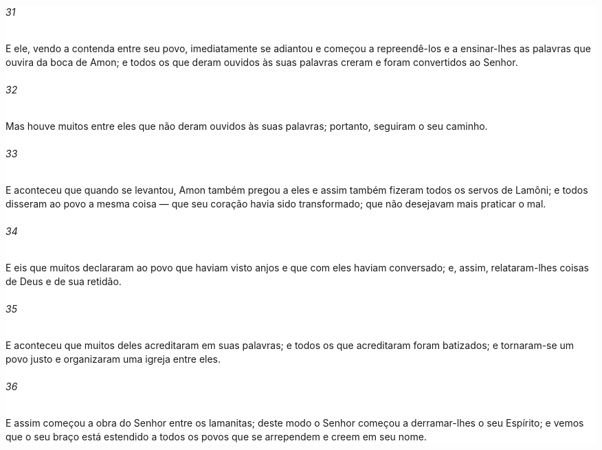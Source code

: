 ###### 31 
E ele, vendo a contenda entre seu povo, imediatamente se adiantou e começou a repreendê-los e a ensinar-lhes as palavras que ouvira da boca de Amon; e todos os que deram ouvidos às suas palavras creram e foram convertidos ao Senhor.

###### 32 
Mas houve muitos entre eles que não deram ouvidos às suas palavras; portanto, seguiram o seu caminho.

###### 33 
E aconteceu que quando se levantou, Amon também pregou a eles e assim também fizeram todos os servos de Lamôni; e todos disseram ao povo a mesma coisa — que seu coração havia sido transformado; que não desejavam mais praticar o mal.

###### 34 
E eis que muitos declararam ao povo que haviam visto anjos e que com eles haviam conversado; e, assim, relataram-lhes coisas de Deus e de sua retidão.

###### 35 
E aconteceu que muitos deles acreditaram em suas palavras; e todos os que acreditaram foram batizados; e tornaram-se um povo justo e organizaram uma igreja entre eles.

###### 36 
E assim começou a obra do Senhor entre os lamanitas; deste modo o Senhor começou a derramar-lhes o seu Espírito; e vemos que o seu braço está estendido a todos os povos que se arrependem e creem em seu nome.

